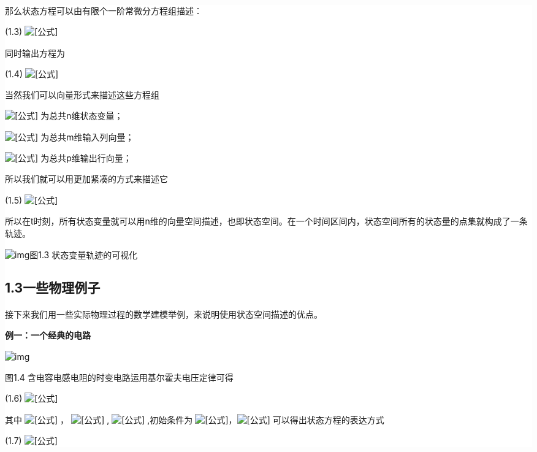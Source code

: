 那么状态方程可以由有限个一阶常微分方程组描述：

(1.3) ![[公式]](https://www.zhihu.com/equation?tex=%5Cdot+x_1%3Df_1%5Cleft%28+x_1%2Cx_2%2C...x_n%2C+u_1%2Cu_2...u_m%2Ct%5Cright%29%2Cx_1%5Cleft%28+t_0+%5Cright%29%3Dx_%7B1%2C0%7D%5C%5C+%5Cdot+x_2%3Df_2%5Cleft%28+x_1%2Cx_2%2C...x_n%2C+u_1%2Cu_2...u_m%2Ct%5Cright%29%2Cx_2%5Cleft%28+t_0+%5Cright%29%3Dx_%7B2%2C0%7D%5C%5C+....%5C%5C+%5Cdot+x_n%3Df_n%5Cleft%28+x_1%2Cx_2%2C...x_n%2C+u_1%2Cu_2...u_m%2Ct%5Cright%29%2Cx_n%5Cleft%28+t_0+%5Cright%29%3Dx_%7Bn%2C0%7D)

同时输出方程为

(1.4) ![[公式]](https://www.zhihu.com/equation?tex=y_1%3Dh_1%5Cleft%28+x_1%2Cx_2%2C...x_n%2C+u_1%2Cu_2...u_m%2Ct%5Cright%29%5C%5C+y_2%3Dh_2%5Cleft%28+x_1%2Cx_2%2C...x_n%2C+u_1%2Cu_2...u_m%2Ct%5Cright%29%5C%5C+....%5C%5C+y_p%3Dh_p%5Cleft%28+x_1%2Cx_2%2C...x_n%2C+u_1%2Cu_2...u_m%2Ct%5Cright%29%5C%5C)

当然我们可以向量形式来描述这些方程组

![[公式]](https://www.zhihu.com/equation?tex=%5Cmathbf%7Bx%7D%3D%5Cleft%5B+x_%7B1%7D~+x_%7B2%7D...x_%7Bn%7D+%5Cright%5D%5E%7BT%7D) 为总共n维状态变量；

![[公式]](https://www.zhihu.com/equation?tex=%5Cmathbf%7Bu%7D%3D%5Cleft%5B+u_%7B1%7D~+u_%7B2%7D...u_%7Bm%7D+%5Cright%5D%5E%7BT%7D) 为总共m维输入列向量；

![[公式]](https://www.zhihu.com/equation?tex=%5Cmathbf%7By%7D%3D%5Cleft%5B+y_%7B1%7D~+y_%7B2%7D...y_%7Bp%7D+%5Cright%5D%5E%7BT%7D) 为总共p维输出行向量；

所以我们就可以用更加紧凑的方式来描述它

(1.5) ![[公式]](https://www.zhihu.com/equation?tex=%5Cbegin%7Balign%2A%7D+%26%5Cmathbf%7B%5Cdot+x+%7D%3D%5Cmathbf%7Bf%7D%28%5Cmathbf%7Bx%2Cu%7D%2Ct%29%2C~%5Cmathbf%7Bx%7D%5Cleft%28+t_0+%5Cright%29%3D%5Cmathbf%7Bx%7D_%7B0%7D%5C%5C+%26%5Cmathbf%7By+%7D%3D%5Cmathbf%7Bh%7D%28%5Cmathbf%7Bx%2Cu%7D%2Ct%29+%5Cend%7Balign%2A%7D)

所以在t时刻，所有状态变量就可以用n维的向量空间描述，也即状态空间。在一个时间区间内，状态空间所有的状态量的点集就构成了一条轨迹。

![img](https://pic1.zhimg.com/80/v2-eb13c5c75f78a83f59b27e9f16b767e4_hd.jpg)图1.3 状态变量轨迹的可视化

## 1.3一些物理例子

接下来我们用一些实际物理过程的数学建模举例，来说明使用状态空间描述的优点。

**例一：一个经典的电路**

![img](https://pic4.zhimg.com/80/v2-68ca0fc62d49268d94071edf852feaef_hd.jpg)

图1.4 含电容电感电阻的时变电路运用基尔霍夫电压定律可得

(1.6) ![[公式]](https://www.zhihu.com/equation?tex=-u%28t%29%2Bu_C%28t%29%2Bu_L%28t%29%2By%28t%29%3D0)

其中 ![[公式]](https://www.zhihu.com/equation?tex=C%5Cfrac%7Bd%7D%7Bdt%7D+u_C%28t%29%3Di%28t%29) ， ![[公式]](https://www.zhihu.com/equation?tex=L%5Cfrac%7Bd%7D%7Bdt%7Di%28t%29%3D-u_L%28t%29) , ![[公式]](https://www.zhihu.com/equation?tex=y%28t%29%3DR~i%28t%29) ,初始条件为 ![[公式]](https://www.zhihu.com/equation?tex=i%280%29%3Di_%7B0%7D)，![[公式]](https://www.zhihu.com/equation?tex=u_C%280%29%3Du_%7BC%2C0%7D) 可以得出状态方程的表达方式

(1.7) ![[公式]](https://www.zhihu.com/equation?tex=%5Cfrac%7Bd%7D%7Bdt%7D%5Cbegin%7Bbmatrix%7D+u_C%28t%29++++%5C%5Ci%28t%29+++++++%5Cend%7Bbmatrix%7D%3D+%5Cbegin%7Bbmatrix%7D+0+++++%26+%5Cfrac%7B1%7D%7BC%7D+++++++%5C%5C-%5Cfrac%7B1%7D%7BL%7D+++++%26+-%5Cfrac%7BR%7D%7BL%7D++++++++%5Cend%7Bbmatrix%7D+%5Cbegin%7Bbmatrix%7D+u_C%28t%29++++%5C%5Ci%28t%29+++++++%5Cend%7Bbmatrix%7D%2B%5Cbegin%7Bbmatrix%7D+0+++%5C%5C%5Cfrac%7B1%7D%7BL%7D+++++++%5Cend%7Bbmatrix%7Du%28t%29)
